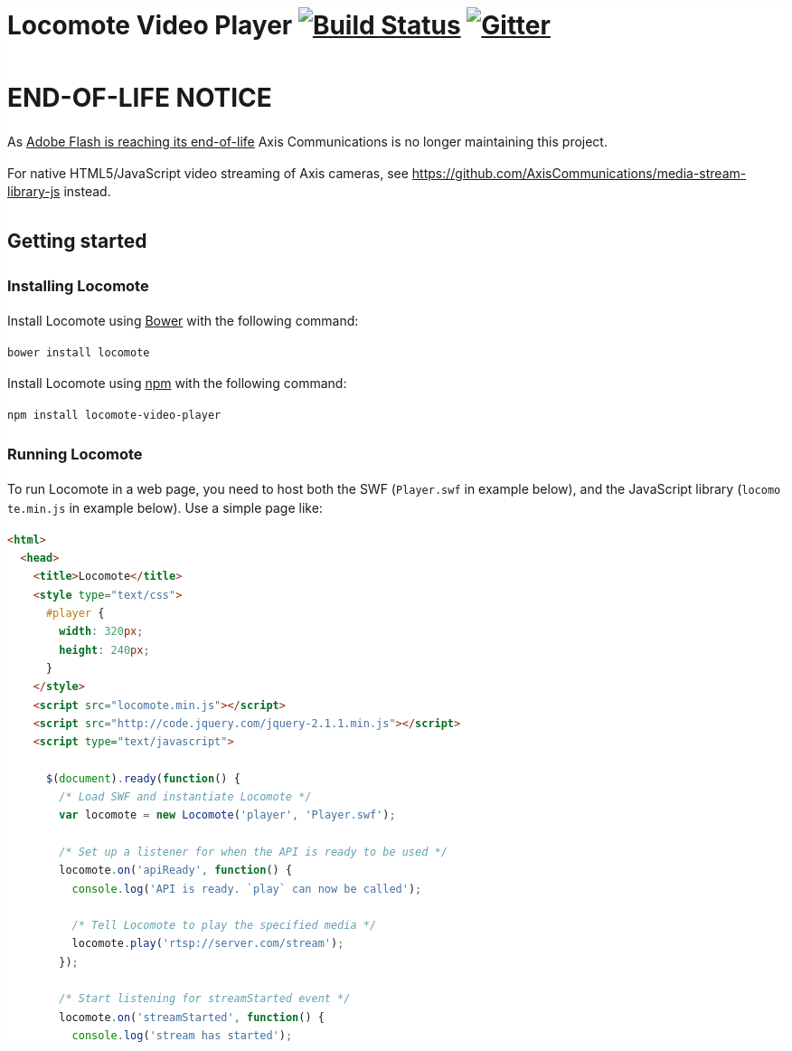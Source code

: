 # Locomote Video Player [![Build Status](https://travis-ci.org/AxisCommunications/locomote-video-player.svg?branch=master)](https://travis-ci.org/AxisCommunications/locomote-video-player) [![Gitter](https://badges.gitter.im/Join%20Chat.svg)](https://gitter.im/AxisCommunications/locomote-video-player?utm_source=badge&utm_medium=badge&utm_campaign=pr-badge&utm_content=badge)

# END-OF-LIFE NOTICE
As [Adobe Flash is reaching its end-of-life](https://theblog.adobe.com/adobe-flash-update/) Axis Communications is no longer maintaining this project.

For native HTML5/JavaScript video streaming of Axis cameras, see https://github.com/AxisCommunications/media-stream-library-js instead.

## Getting started

### Installing Locomote
Install Locomote using [Bower](http://bower.io) with the following command:

```
bower install locomote
```

Install Locomote using [npm](http://npmjs.com) with the following command:
```
npm install locomote-video-player
```

### Running Locomote

To run Locomote in a web page, you need to host both the SWF (`Player.swf` in example below),
and the JavaScript library (`locomote.min.js` in example below). Use a simple page like:

```html
<html>
  <head>
    <title>Locomote</title>
    <style type="text/css">
      #player {
        width: 320px;
        height: 240px;
      }
    </style>
    <script src="locomote.min.js"></script>
    <script src="http://code.jquery.com/jquery-2.1.1.min.js"></script>
    <script type="text/javascript">

      $(document).ready(function() {
        /* Load SWF and instantiate Locomote */
        var locomote = new Locomote('player', 'Player.swf');

        /* Set up a listener for when the API is ready to be used */
        locomote.on('apiReady', function() {
          console.log('API is ready. `play` can now be called');

          /* Tell Locomote to play the specified media */
          locomote.play('rtsp://server.com/stream');
        });

        /* Start listening for streamStarted event */
        locomote.on('streamStarted', function() {
          console.log('stream has started');
```